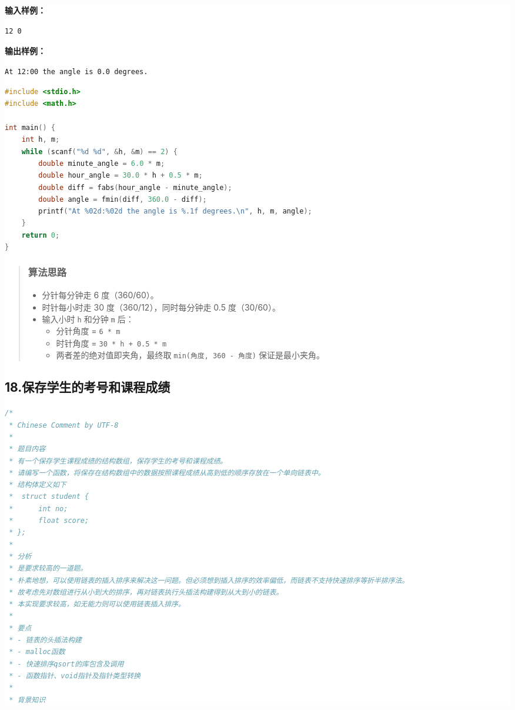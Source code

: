 **输入样例：**

```
12 0
```

**输出样例：**

```
At 12:00 the angle is 0.0 degrees.
```

```c
#include <stdio.h>
#include <math.h>

int main() {
    int h, m;
    while (scanf("%d %d", &h, &m) == 2) {
        double minute_angle = 6.0 * m;
        double hour_angle = 30.0 * h + 0.5 * m;
        double diff = fabs(hour_angle - minute_angle);
        double angle = fmin(diff, 360.0 - diff);
        printf("At %02d:%02d the angle is %.1f degrees.\n", h, m, angle);
    }
    return 0;
}

```

> ###  **算法思路**
>
> - 分针每分钟走 6 度（360/60）。
> - 时针每小时走 30 度（360/12），同时每分钟走 0.5 度（30/60）。
> - 输入小时 `h` 和分钟 `m` 后：
>   - 分针角度 = `6 * m`
>   - 时针角度 = `30 * h + 0.5 * m`
>   - 两者差的绝对值即夹角，最终取 `min(角度, 360 - 角度)` 保证是最小夹角。

## 18.保存学生的考号和课程成绩

```c
/* 
 * Chinese Comment by UTF-8
 * 
 * 题目内容
 * 有一个保存学生课程成绩的结构数组，保存学生的考号和课程成绩。
 * 请编写一个函数，将保存在结构数组中的数据按照课程成绩从高到低的顺序存放在一个单向链表中。
 * 结构体定义如下 
 *  struct student {
 *      int no;
 *      float score;
 * };
 * 
 * 分析
 * 是要求较高的一道题。
 * 朴素地想，可以使用链表的插入排序来解决这一问题。但必须想到插入排序的效率偏低，而链表不支持快速排序等折半排序法。
 * 故考虑先对数组进行从小到大的排序，再对链表执行头插法构建得到从大到小的链表。
 * 本实现要求较高，如无能力则可以使用链表插入排序。
 * 
 * 要点
 * - 链表的头插法构建
 * - malloc函数
 * - 快速排序qsort的库包含及调用
 * - 函数指针、void指针及指针类型转换
 * 
 * 背景知识
```